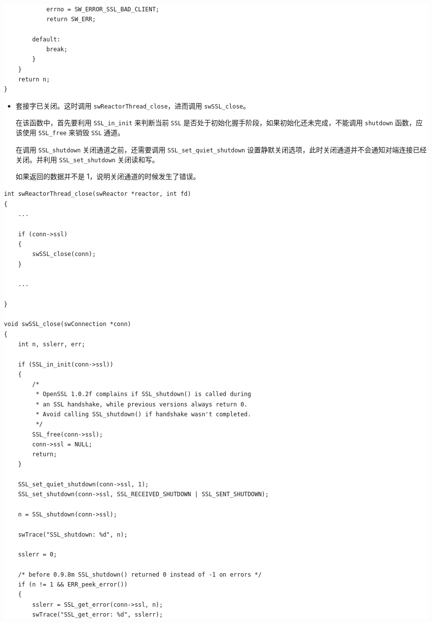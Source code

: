 ```
            errno = SW_ERROR_SSL_BAD_CLIENT;
            return SW_ERR;

        default:
            break;
        }
    }
    return n;
}
```

- 套接字已关闭。这时调用 `swReactorThread_close`，进而调用 `swSSL_close`。

    在该函数中，首先要利用 `SSL_in_init` 来判断当前 `SSL` 是否处于初始化握手阶段，如果初始化还未完成，不能调用 `shutdown` 函数，应该使用 `SSL_free` 来销毁 `SSL` 通道。
    
    在调用 `SSL_shutdown` 关闭通道之前，还需要调用 `SSL_set_quiet_shutdown` 设置静默关闭选项，此时关闭通道并不会通知对端连接已经关闭。并利用 `SSL_set_shutdown` 关闭读和写。
    
    如果返回的数据并不是 1，说明关闭通道的时候发生了错误。

```
int swReactorThread_close(swReactor *reactor, int fd)
{
    ...
    
    if (conn->ssl)
    {
        swSSL_close(conn);
    }
    
    ...

}

void swSSL_close(swConnection *conn)
{
    int n, sslerr, err;

    if (SSL_in_init(conn->ssl))
    {
        /*
         * OpenSSL 1.0.2f complains if SSL_shutdown() is called during
         * an SSL handshake, while previous versions always return 0.
         * Avoid calling SSL_shutdown() if handshake wasn't completed.
         */
        SSL_free(conn->ssl);
        conn->ssl = NULL;
        return;
    }

    SSL_set_quiet_shutdown(conn->ssl, 1);
    SSL_set_shutdown(conn->ssl, SSL_RECEIVED_SHUTDOWN | SSL_SENT_SHUTDOWN);

    n = SSL_shutdown(conn->ssl);

    swTrace("SSL_shutdown: %d", n);

    sslerr = 0;

    /* before 0.9.8m SSL_shutdown() returned 0 instead of -1 on errors */
    if (n != 1 && ERR_peek_error())
    {
        sslerr = SSL_get_error(conn->ssl, n);
        swTrace("SSL_get_error: %d", sslerr);
```